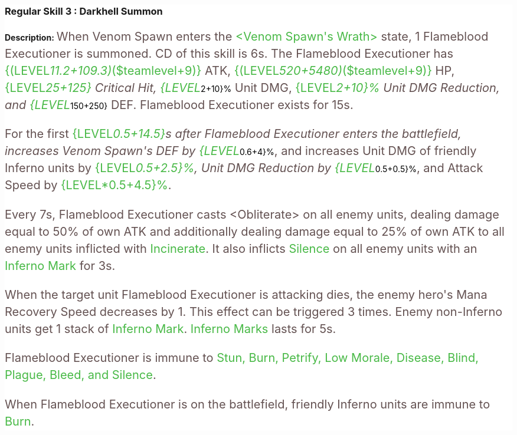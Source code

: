 ### Regular Skill 3 : Darkhell Summon
 **Description:** <span style="color: #645252;font-size:20px">When Venom Spawn enters the </span><span style="color: black"><span style="color: #48b946;font-size:20px">&lt;Venom Spawn's Wrath&gt;</span><span style="color: black"><span style="color: #645252;font-size:20px"> state, 1 Flameblood Executioner is summoned. CD of this skill is 6s. The Flameblood Executioner has </span><span style="color: black"><span style="color: #48b946;font-size:20px">{(LEVEL*11.2+109.3)*($teamlevel+9)}</span><span style="color: black"><span style="color: #645252;font-size:20px"> ATK, </span><span style="color: black"><span style="color: #48b946;font-size:20px">{(LEVEL*520+5480)*($teamlevel+9)}</span><span style="color: black"><span style="color: #645252;font-size:20px"> HP,</span><span style="color: black"><span style="color: #48b946;font-size:20px">{LEVEL*25+125}</span><span style="color: black"><span style="color: #645252;font-size:20px"> Critical Hit, </span><span style="color: black"><span style="color: #48b946;font-size:20px">{LEVEL*2+10}%</span><span style="color: black"><span style="color: #645252;font-size:20px"> Unit DMG, </span><span style="color: black"><span style="color: #48b946;font-size:20px">{LEVEL*2+10}%</span><span style="color: black"><span style="color: #645252;font-size:20px"> Unit DMG Reduction, and </span><span style="color: black"><span style="color: #48b946;font-size:20px">{LEVEL*150+250}</span><span style="color: black"><span style="color: #645252;font-size:20px"> DEF. Flameblood Executioner exists for 15s.</span><span style="color: black"><br/><span style="color: #ffffff;font-size:6px">　</span><span style="color: black"><br/><span style="color: #645252;font-size:20px">For the first </span><span style="color: black"><span style="color: #48b946;font-size:20px">{LEVEL*0.5+14.5}</span><span style="color: black"><span style="color: #645252;font-size:20px">s after Flameblood Executioner enters the battlefield, increases Venom Spawn's DEF by </span><span style="color: black"><span style="color: #48b946;font-size:20px">{LEVEL*0.6+4}%</span><span style="color: black"><span style="color: #645252;font-size:20px">, and increases Unit DMG of friendly Inferno units by </span><span style="color: black"><span style="color: #48b946;font-size:20px">{LEVEL*0.5+2.5}%</span><span style="color: black"><span style="color: #645252;font-size:20px">, Unit DMG Reduction by </span><span style="color: black"><span style="color: #48b946;font-size:20px">{LEVEL*0.5+0.5}%</span><span style="color: black"><span style="color: #645252;font-size:20px">, and Attack Speed by </span><span style="color: black"><span style="color: #48b946;font-size:20px">{LEVEL*0.5+4.5}%</span><span style="color: black"><span style="color: #645252;font-size:20px">.</span><span style="color: black"><br/><span style="color: #ffffff;font-size:6px">　</span><span style="color: black"><br/><span style="color: #645252;font-size:20px">Every 7s, Flameblood Executioner casts &lt;Obliterate&gt; on all enemy units, dealing damage equal to 50% of own ATK and additionally dealing damage equal to 25% of own ATK to all enemy units inflicted with </span><span style="color: black"><span style="color: #48b946;font-size:20px">Incinerate</span><span style="color: black"><span style="color: #645252;font-size:20px">. It also inflicts </span><span style="color: black"><span style="color: #48b946;font-size:20px">Silence</span><span style="color: black"><span style="color: #645252;font-size:20px"> on all enemy units with an </span><span style="color: black"><span style="color: #48b946;font-size:20px">Inferno Mark</span><span style="color: black"><span style="color: #645252;font-size:20px"> for 3s.</span><span style="color: black"><br/><span style="color: #ffffff;font-size:6px">　</span><span style="color: black"><br/><span style="color: #645252;font-size:20px">When the target unit Flameblood Executioner is attacking dies, the enemy hero's Mana Recovery Speed decreases by 1. This effect can be triggered 3 times. Enemy non-Inferno units get 1 stack of </span><span style="color: black"><span style="color: #48b946;font-size:20px">Inferno Mark</span><span style="color: black"><span style="color: #645252;font-size:20px">. </span><span style="color: black"><span style="color: #48b946;font-size:20px">Inferno Marks</span><span style="color: black"><span style="color: #645252;font-size:20px"> lasts for 5s.</span><span style="color: black"><br/><span style="color: #ffffff;font-size:6px">　</span><span style="color: black"><br/><span style="color: #645252;font-size:20px">Flameblood Executioner is immune to </span><span style="color: black"><span style="color: #48b946;font-size:20px">Stun, Burn, Petrify, Low Morale, Disease, Blind, Plague, Bleed, and Silence</span><span style="color: black"><span style="color: #645252;font-size:20px">.</span><span style="color: black"><br/><span style="color: #ffffff;font-size:6px">　</span><span style="color: black"><br/><span style="color: #645252;font-size:20px">When Flameblood Executioner is on the battlefield, friendly Inferno units are immune to </span><span style="color: black"><span style="color: #48b946;font-size:20px">Burn</span><span style="color: black"><span style="color: #645252;font-size:20px">.</span><span style="color: black">
